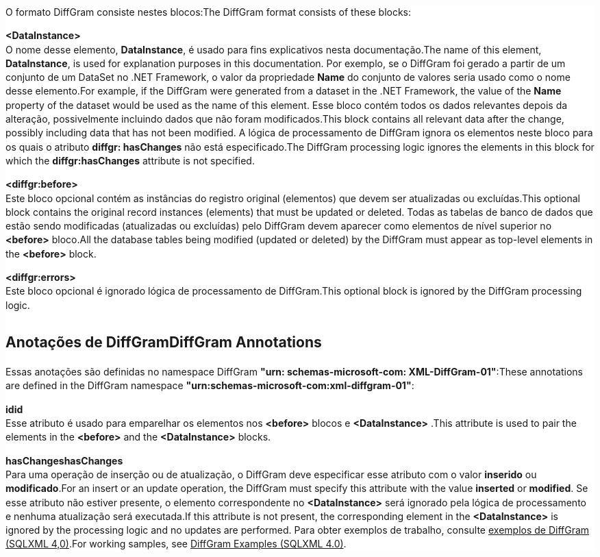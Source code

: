  <span data-ttu-id="c7813-106">O formato DiffGram consiste nestes blocos:</span><span class="sxs-lookup"><span data-stu-id="c7813-106">The DiffGram format consists of these blocks:</span></span>  
  
 **\<DataInstance>**  
 <span data-ttu-id="c7813-107">O nome desse elemento, **DataInstance**, é usado para fins explicativos nesta documentação.</span><span class="sxs-lookup"><span data-stu-id="c7813-107">The name of this element, **DataInstance**, is used for explanation purposes in this documentation.</span></span> <span data-ttu-id="c7813-108">Por exemplo, se o DiffGram foi gerado a partir de um conjunto de um DataSet no .NET Framework, o valor da propriedade **Name** do conjunto de valores seria usado como o nome desse elemento.</span><span class="sxs-lookup"><span data-stu-id="c7813-108">For example, if the DiffGram were generated from a dataset in the .NET Framework, the value of the **Name** property of the dataset would be used as the name of this element.</span></span> <span data-ttu-id="c7813-109">Esse bloco contém todos os dados relevantes depois da alteração, possivelmente incluindo dados que não foram modificados.</span><span class="sxs-lookup"><span data-stu-id="c7813-109">This block contains all relevant data after the change, possibly including data that has not been modified.</span></span> <span data-ttu-id="c7813-110">A lógica de processamento de DiffGram ignora os elementos neste bloco para os quais o atributo **diffgr: hasChanges** não está especificado.</span><span class="sxs-lookup"><span data-stu-id="c7813-110">The DiffGram processing logic ignores the elements in this block for which the **diffgr:hasChanges** attribute is not specified.</span></span>  
  
 **\<diffgr:before>**  
 <span data-ttu-id="c7813-111">Este bloco opcional contém as instâncias do registro original (elementos) que devem ser atualizadas ou excluídas.</span><span class="sxs-lookup"><span data-stu-id="c7813-111">This optional block contains the original record instances (elements) that must be updated or deleted.</span></span> <span data-ttu-id="c7813-112">Todas as tabelas de banco de dados que estão sendo modificadas (atualizadas ou excluídas) pelo DiffGram devem aparecer como elementos de nível superior no **\<before>** bloco.</span><span class="sxs-lookup"><span data-stu-id="c7813-112">All the database tables being modified (updated or deleted) by the DiffGram must appear as top-level elements in the **\<before>** block.</span></span>  
  
 **\<diffgr:errors>**  
 <span data-ttu-id="c7813-113">Este bloco opcional é ignorado lógica de processamento de DiffGram.</span><span class="sxs-lookup"><span data-stu-id="c7813-113">This optional block is ignored by the DiffGram processing logic.</span></span>  
  
## <a name="diffgram-annotations"></a><span data-ttu-id="c7813-114">Anotações de DiffGram</span><span class="sxs-lookup"><span data-stu-id="c7813-114">DiffGram Annotations</span></span>  
 <span data-ttu-id="c7813-115">Essas anotações são definidas no namespace DiffGram **"urn: schemas-microsoft-com: XML-DiffGram-01"**:</span><span class="sxs-lookup"><span data-stu-id="c7813-115">These annotations are defined in the DiffGram namespace **"urn:schemas-microsoft-com:xml-diffgram-01"**:</span></span>  
  
 <span data-ttu-id="c7813-116">**id**</span><span class="sxs-lookup"><span data-stu-id="c7813-116">**id**</span></span>  
 <span data-ttu-id="c7813-117">Esse atributo é usado para emparelhar os elementos nos **\<before>** blocos e **\<DataInstance>** .</span><span class="sxs-lookup"><span data-stu-id="c7813-117">This attribute is used to pair the elements in the **\<before>** and the **\<DataInstance>** blocks.</span></span>  
  
 <span data-ttu-id="c7813-118">**hasChanges**</span><span class="sxs-lookup"><span data-stu-id="c7813-118">**hasChanges**</span></span>  
 <span data-ttu-id="c7813-119">Para uma operação de inserção ou de atualização, o DiffGram deve especificar esse atributo com o valor **inserido** ou **modificado**.</span><span class="sxs-lookup"><span data-stu-id="c7813-119">For an insert or an update operation, the DiffGram must specify this attribute with the value **inserted** or **modified**.</span></span> <span data-ttu-id="c7813-120">Se esse atributo não estiver presente, o elemento correspondente no **\<DataInstance>** será ignorado pela lógica de processamento e nenhuma atualização será executada.</span><span class="sxs-lookup"><span data-stu-id="c7813-120">If this attribute is not present, the corresponding element in the **\<DataInstance>** is ignored by the processing logic and no updates are performed.</span></span> <span data-ttu-id="c7813-121">Para obter exemplos de trabalho, consulte [exemplos de DiffGram &#40;SQLXML 4,0&#41;](diffgram-examples-sqlxml-4-0.md).</span><span class="sxs-lookup"><span data-stu-id="c7813-121">For working samples, see [DiffGram Examples &#40;SQLXML 4.0&#41;](diffgram-examples-sqlxml-4-0.md).</span></span>  
  